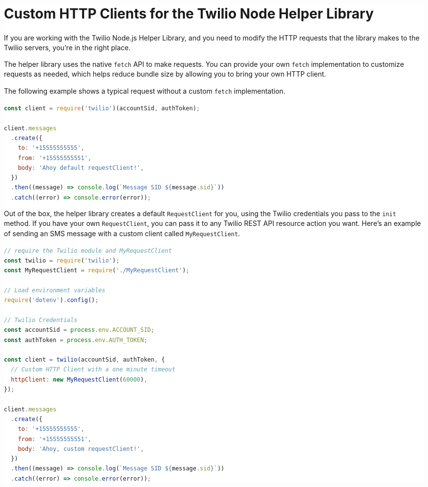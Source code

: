# Custom HTTP Clients for the Twilio Node Helper Library

If you are working with the Twilio Node.js Helper Library, and you need to modify the HTTP requests that the library makes to the Twilio servers, you’re in the right place.

The helper library uses the native `fetch` API to make requests. You can provide your own `fetch` implementation to customize requests as needed, which helps reduce bundle size by allowing you to bring your own HTTP client.

The following example shows a typical request without a custom `fetch` implementation.

```js
const client = require('twilio')(accountSid, authToken);

client.messages
  .create({
    to: '+15555555555',
    from: '+15555555551',
    body: 'Ahoy default requestClient!',
  })
  .then((message) => console.log(`Message SID ${message.sid}`))
  .catch((error) => console.error(error));
```

Out of the box, the helper library creates a default `RequestClient` for you, using the Twilio credentials you pass to the `init` method. If you have your own `RequestClient`, you can pass it to any Twilio REST API resource action you want. Here’s an example of sending an SMS message with a custom client called `MyRequestClient`.

```js
// require the Twilio module and MyRequestClient
const twilio = require('twilio');
const MyRequestClient = require('./MyRequestClient');

// Load environment variables
require('dotenv').config();

// Twilio Credentials
const accountSid = process.env.ACCOUNT_SID;
const authToken = process.env.AUTH_TOKEN;

const client = twilio(accountSid, authToken, {
  // Custom HTTP Client with a one minute timeout
  httpClient: new MyRequestClient(60000),
});

client.messages
  .create({
    to: '+15555555555',
    from: '+15555555551',
    body: 'Ahoy, custom requestClient!',
  })
  .then((message) => console.log(`Message SID ${message.sid}`))
  .catch((error) => console.error(error));
```
